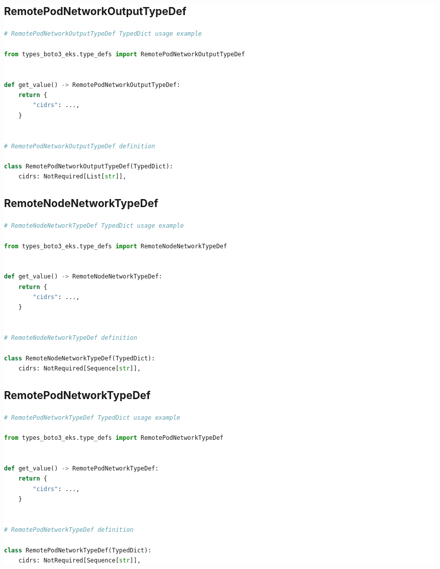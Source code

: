 
## RemotePodNetworkOutputTypeDef

```python
# RemotePodNetworkOutputTypeDef TypedDict usage example

from types_boto3_eks.type_defs import RemotePodNetworkOutputTypeDef


def get_value() -> RemotePodNetworkOutputTypeDef:
    return {
        "cidrs": ...,
    }


# RemotePodNetworkOutputTypeDef definition

class RemotePodNetworkOutputTypeDef(TypedDict):
    cidrs: NotRequired[List[str]],
```


## RemoteNodeNetworkTypeDef

```python
# RemoteNodeNetworkTypeDef TypedDict usage example

from types_boto3_eks.type_defs import RemoteNodeNetworkTypeDef


def get_value() -> RemoteNodeNetworkTypeDef:
    return {
        "cidrs": ...,
    }


# RemoteNodeNetworkTypeDef definition

class RemoteNodeNetworkTypeDef(TypedDict):
    cidrs: NotRequired[Sequence[str]],
```


## RemotePodNetworkTypeDef

```python
# RemotePodNetworkTypeDef TypedDict usage example

from types_boto3_eks.type_defs import RemotePodNetworkTypeDef


def get_value() -> RemotePodNetworkTypeDef:
    return {
        "cidrs": ...,
    }


# RemotePodNetworkTypeDef definition

class RemotePodNetworkTypeDef(TypedDict):
    cidrs: NotRequired[Sequence[str]],
```
